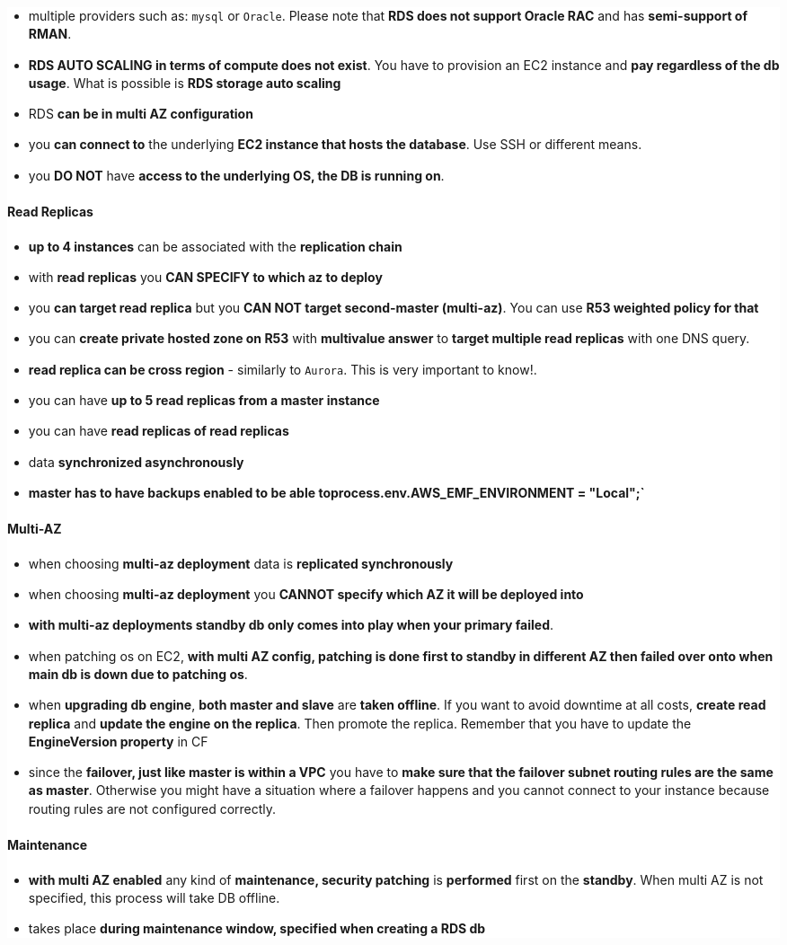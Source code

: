 * multiple providers such as: `mysql` or `Oracle`. Please note that **RDS does not support Oracle RAC** and has **semi-support of RMAN**.

- **RDS AUTO SCALING in terms of compute does not exist**. You have to provision an EC2 instance and **pay regardless of the db usage**. What is possible is **RDS storage auto scaling**

* RDS **can be in multi AZ configuration**

* you **can connect to** the underlying **EC2 instance that hosts the database**. Use SSH or different means.

- you **DO NOT** have **access to the underlying OS, the DB is running on**.

#### Read Replicas

- **up to 4 instances** can be associated with the **replication chain**

- with **read replicas** you **CAN SPECIFY to which az to deploy**

* you **can target read replica** but you **CAN NOT target second-master (multi-az)**.
  You can use **R53 weighted policy for that**

- you can **create private hosted zone on R53** with **multivalue answer** to **target multiple read replicas** with one DNS query.

* **read replica can be cross region** - similarly to `Aurora`. This is very important to know!.

- you can have **up to 5 read replicas from a master instance**

* you can have **read replicas of read replicas**

- data **synchronized asynchronously**

* **master has to have backups enabled to be able toprocess.env.AWS_EMF_ENVIRONMENT = "Local";`**

#### Multi-AZ

- when choosing **multi-az deployment** data is **replicated synchronously**

* when choosing **multi-az deployment** you **CANNOT specify which AZ it will be deployed into**

- **with multi-az deployments standby db only comes into play when your primary failed**.

* when patching os on EC2, **with multi AZ config, patching is done first to standby in different AZ then failed over onto when main db is down due to patching os**.

- when **upgrading db engine**, **both master and slave** are **taken offline**. If you want to avoid downtime at all costs, **create read replica** and **update the engine on the replica**. Then promote the replica. Remember that you have to update the **EngineVersion property** in CF

- since the **failover, just like master is within a VPC** you have to **make sure that the failover subnet routing rules are the same as master**. Otherwise you might have a situation where a failover happens and you cannot connect to your instance because routing rules are not configured correctly.

#### Maintenance

- **with multi AZ enabled** any kind of **maintenance, security patching** is **performed** first on the **standby**. When multi AZ is not specified, this process will take DB offline.

* takes place **during maintenance window, specified when creating a RDS db**
